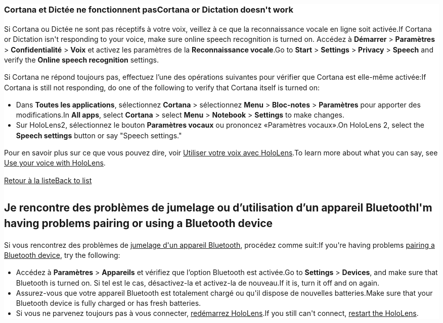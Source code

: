 ### <a name="cortana-or-dictation-doesnt-work"></a><span data-ttu-id="f1fbc-233">Cortana et Dictée ne fonctionnent pas</span><span class="sxs-lookup"><span data-stu-id="f1fbc-233">Cortana or Dictation doesn't work</span></span>

<span data-ttu-id="f1fbc-234">Si Cortana ou Dictée ne sont pas réceptifs à votre voix, veillez à ce que la reconnaissance vocale en ligne soit activée.</span><span class="sxs-lookup"><span data-stu-id="f1fbc-234">If Cortana or Dictation isn't responding to your voice, make sure online speech recognition is turned on.</span></span> <span data-ttu-id="f1fbc-235">Accédez à **Démarrer** > **Paramètres** > **Confidentialité** > **Voix** et activez les paramètres de la **Reconnaissance vocale**.</span><span class="sxs-lookup"><span data-stu-id="f1fbc-235">Go to **Start** > **Settings** > **Privacy** > **Speech** and verify the **Online speech recognition** settings.</span></span> 

<span data-ttu-id="f1fbc-236">Si Cortana ne répond toujours pas, effectuez l’une des opérations suivantes pour vérifier que Cortana est elle-même activée:</span><span class="sxs-lookup"><span data-stu-id="f1fbc-236">If Cortana is still not responding, do one of the following to verify that Cortana itself is turned on:</span></span>

- <span data-ttu-id="f1fbc-237">Dans **Toutes les applications**, sélectionnez **Cortana** > sélectionnez **Menu** > **Bloc-notes** > **Paramètres** pour apporter des modifications.</span><span class="sxs-lookup"><span data-stu-id="f1fbc-237">In **All apps**, select **Cortana** > select **Menu** > **Notebook** > **Settings** to make changes.</span></span>
- <span data-ttu-id="f1fbc-238">Sur HoloLens2, sélectionnez le bouton **Paramètres vocaux** ou prononcez «Paramètres vocaux».</span><span class="sxs-lookup"><span data-stu-id="f1fbc-238">On HoloLens 2, select the **Speech settings** button or say "Speech settings."</span></span>

<span data-ttu-id="f1fbc-239">Pour en savoir plus sur ce que vous pouvez dire, voir [Utiliser votre voix avec HoloLens](hololens-cortana.md).</span><span class="sxs-lookup"><span data-stu-id="f1fbc-239">To learn more about what you can say, see [Use your voice with HoloLens](hololens-cortana.md).</span></span>

[<span data-ttu-id="f1fbc-240">Retour à la liste</span><span class="sxs-lookup"><span data-stu-id="f1fbc-240">Back to list</span></span>](#list)

## <a name="im-having-problems-pairing-or-using-a-bluetooth-device"></a><span data-ttu-id="f1fbc-241">Je rencontre des problèmes de jumelage ou d’utilisation d’un appareil Bluetooth</span><span class="sxs-lookup"><span data-stu-id="f1fbc-241">I'm having problems pairing or using a Bluetooth device</span></span>

<span data-ttu-id="f1fbc-242">Si vous rencontrez des problèmes de [jumelage d'un appareil Bluetooth](hololens-connect-devices.md), procédez comme suit:</span><span class="sxs-lookup"><span data-stu-id="f1fbc-242">If you're having problems [pairing a Bluetooth device](hololens-connect-devices.md), try the following:</span></span>

- <span data-ttu-id="f1fbc-243">Accédez à **Paramètres** > **Appareils** et vérifiez que l’option Bluetooth est activée.</span><span class="sxs-lookup"><span data-stu-id="f1fbc-243">Go to **Settings** > **Devices**, and make sure that Bluetooth is turned on.</span></span> <span data-ttu-id="f1fbc-244">Si tel est le cas, désactivez-la et activez-la de nouveau.</span><span class="sxs-lookup"><span data-stu-id="f1fbc-244">If it is, turn it off and on again.</span></span>
- <span data-ttu-id="f1fbc-245">Assurez-vous que votre appareil Bluetooth est totalement chargé ou qu'il dispose de nouvelles batteries.</span><span class="sxs-lookup"><span data-stu-id="f1fbc-245">Make sure that your Bluetooth device is fully charged or has fresh batteries.</span></span>
- <span data-ttu-id="f1fbc-246">Si vous ne parvenez toujours pas à vous connecter, [redémarrez HoloLens](hololens-recovery.md).</span><span class="sxs-lookup"><span data-stu-id="f1fbc-246">If you still can't connect, [restart the HoloLens](hololens-recovery.md).</span></span>
